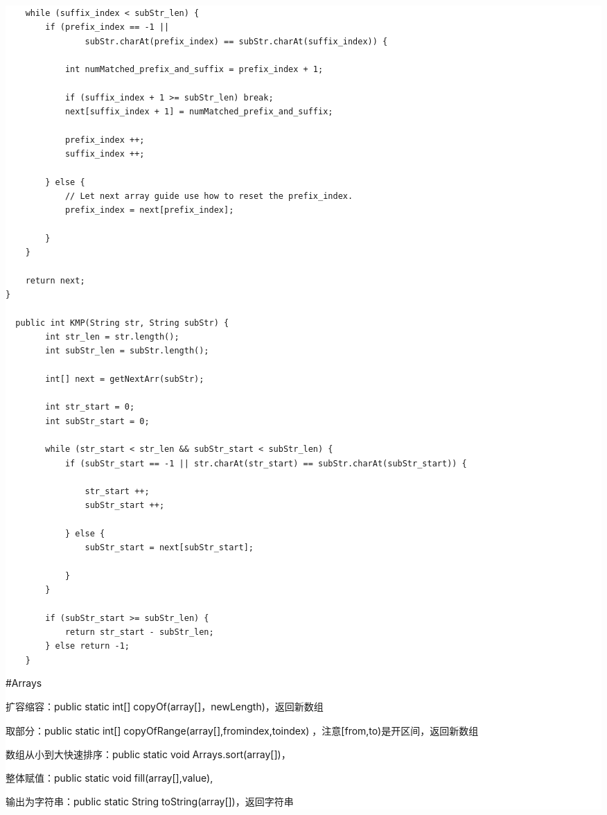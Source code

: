         while (suffix_index < subStr_len) {
            if (prefix_index == -1 || 
            		subStr.charAt(prefix_index) == subStr.charAt(suffix_index)) {

                int numMatched_prefix_and_suffix = prefix_index + 1;

                if (suffix_index + 1 >= subStr_len) break;
                next[suffix_index + 1] = numMatched_prefix_and_suffix;

                prefix_index ++;
                suffix_index ++;

            } else {
                // Let next array guide use how to reset the prefix_index.
                prefix_index = next[prefix_index];

            }
        }

        return next;
    }
	    
	  public int KMP(String str, String subStr) {
	        int str_len = str.length();
	        int subStr_len = subStr.length();
	
	        int[] next = getNextArr(subStr);
	
	        int str_start = 0;
	        int subStr_start = 0;
	
	        while (str_start < str_len && subStr_start < subStr_len) {
	            if (subStr_start == -1 || str.charAt(str_start) == subStr.charAt(subStr_start)) {
	
	                str_start ++;
	                subStr_start ++;
	
	            } else {
	            	subStr_start = next[subStr_start];
	
	            }
	        }
	
	        if (subStr_start >= subStr_len) {
	            return str_start - subStr_len;
	        } else return -1;
	    }


#Arrays

扩容缩容：public static int[]  copyOf(array[]，newLength)，返回新数组

取部分：public static int[]  copyOfRange(array[],fromindex,toindex)   ，注意[from,to)是开区间，返回新数组

数组从小到大快速排序：public static void Arrays.sort(array[])，

整体赋值：public static void fill(array[],value), 

输出为字符串：public static String  toString(array[])，返回字符串

